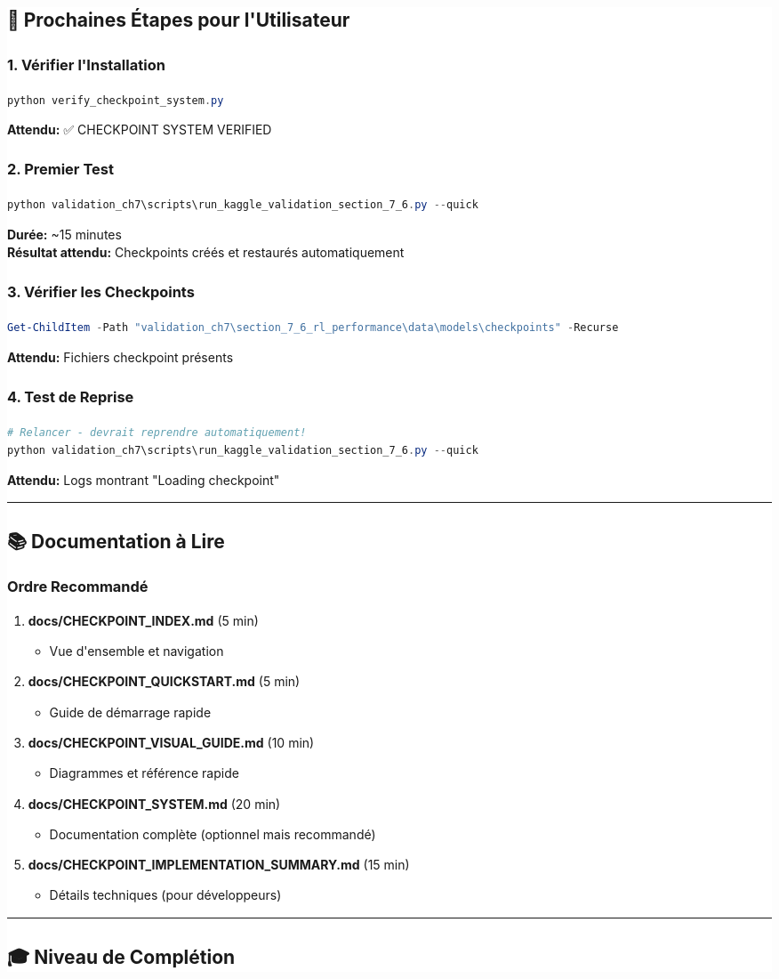 
## 🚀 Prochaines Étapes pour l'Utilisateur

### 1. Vérifier l'Installation
```powershell
python verify_checkpoint_system.py
```
**Attendu:** ✅ CHECKPOINT SYSTEM VERIFIED

### 2. Premier Test
```powershell
python validation_ch7\scripts\run_kaggle_validation_section_7_6.py --quick
```
**Durée:** ~15 minutes  
**Résultat attendu:** Checkpoints créés et restaurés automatiquement

### 3. Vérifier les Checkpoints
```powershell
Get-ChildItem -Path "validation_ch7\section_7_6_rl_performance\data\models\checkpoints" -Recurse
```
**Attendu:** Fichiers checkpoint présents

### 4. Test de Reprise
```powershell
# Relancer - devrait reprendre automatiquement!
python validation_ch7\scripts\run_kaggle_validation_section_7_6.py --quick
```
**Attendu:** Logs montrant "Loading checkpoint"

---

## 📚 Documentation à Lire

### Ordre Recommandé

1. **docs/CHECKPOINT_INDEX.md** (5 min)
   - Vue d'ensemble et navigation

2. **docs/CHECKPOINT_QUICKSTART.md** (5 min)
   - Guide de démarrage rapide

3. **docs/CHECKPOINT_VISUAL_GUIDE.md** (10 min)
   - Diagrammes et référence rapide

4. **docs/CHECKPOINT_SYSTEM.md** (20 min)
   - Documentation complète (optionnel mais recommandé)

5. **docs/CHECKPOINT_IMPLEMENTATION_SUMMARY.md** (15 min)
   - Détails techniques (pour développeurs)

---

## 🎓 Niveau de Complétion
